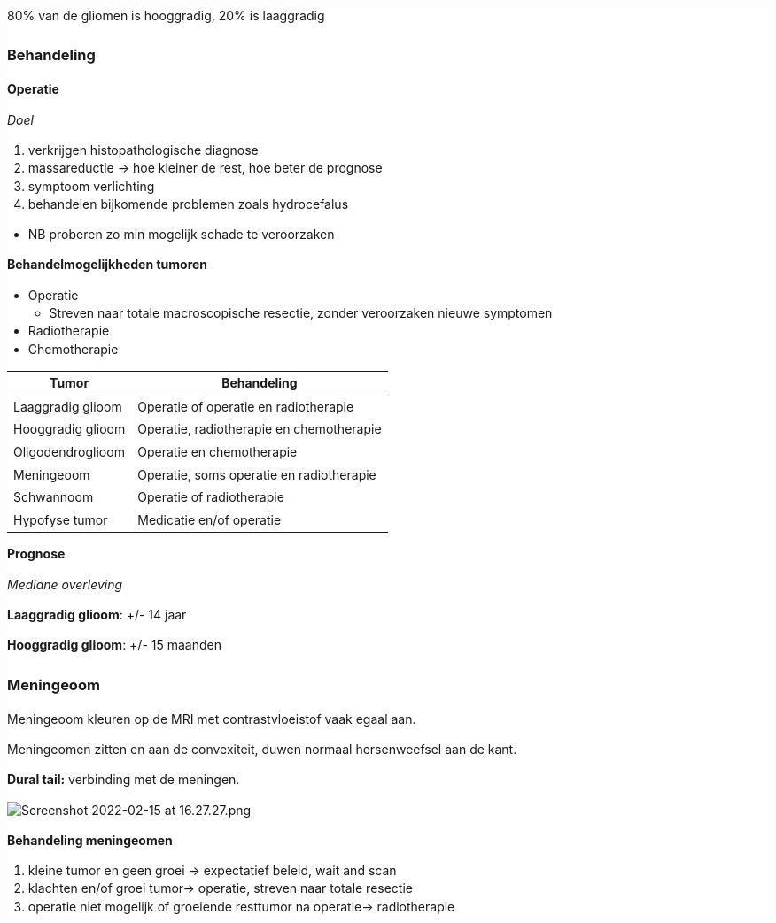 
80% van de gliomen is hooggradig, 20% is laaggradig

### Behandeling

**Operatie**

*Doel*

1. verkrijgen histopathologische diagnose
2. massareductie -> hoe kleiner de rest, hoe beter de prognose
3. symptoom verlichting
4. behandelen bijkomende problemen zoals hydrocefalus
- NB proberen zo min mogelijk schade te veroorzaken

****Behandelmogelijkheden tumoren****

- Operatie
    - Streven naar totale macroscopische resectie, zonder veroorzaken nieuwe symptomen
- Radiotherapie
- Chemotherapie

| Tumor | Behandeling |
| --- | --- |
| Laaggradig glioom | Operatie of operatie en radiotherapie |
| Hooggradig glioom | Operatie, radiotherapie en chemotherapie |
| Oligodendroglioom | Operatie en chemotherapie |
| Meningeoom | Operatie, soms operatie en radiotherapie |
| Schwannoom | Operatie of radiotherapie |
| Hypofyse tumor | Medicatie en/of operatie |

**Prognose**

*Mediane overleving*

**Laaggradig glioom**: +/- 14 jaar

**Hooggradig glioom**: +/- 15 maanden

### Meningeoom

Meningeoom kleuren op de MRI met contrastvloeistof vaak egaal aan. 

Meningeomen zitten en aan de convexiteit, duwen normaal hersenweefsel aan de kant.

**Dural tail:** verbinding met de meningen. 

![Screenshot 2022-02-15 at 16.27.27.png](Screenshot_2022-02-15_at_16.27.27.png)

****Behandeling meningeomen****

1. kleine tumor en geen groei -> expectatief beleid, wait and scan
2. klachten en/of groei tumor-> operatie, streven naar totale resectie
3. operatie niet mogelijk of groeiende resttumor na operatie-> radiotherapie
